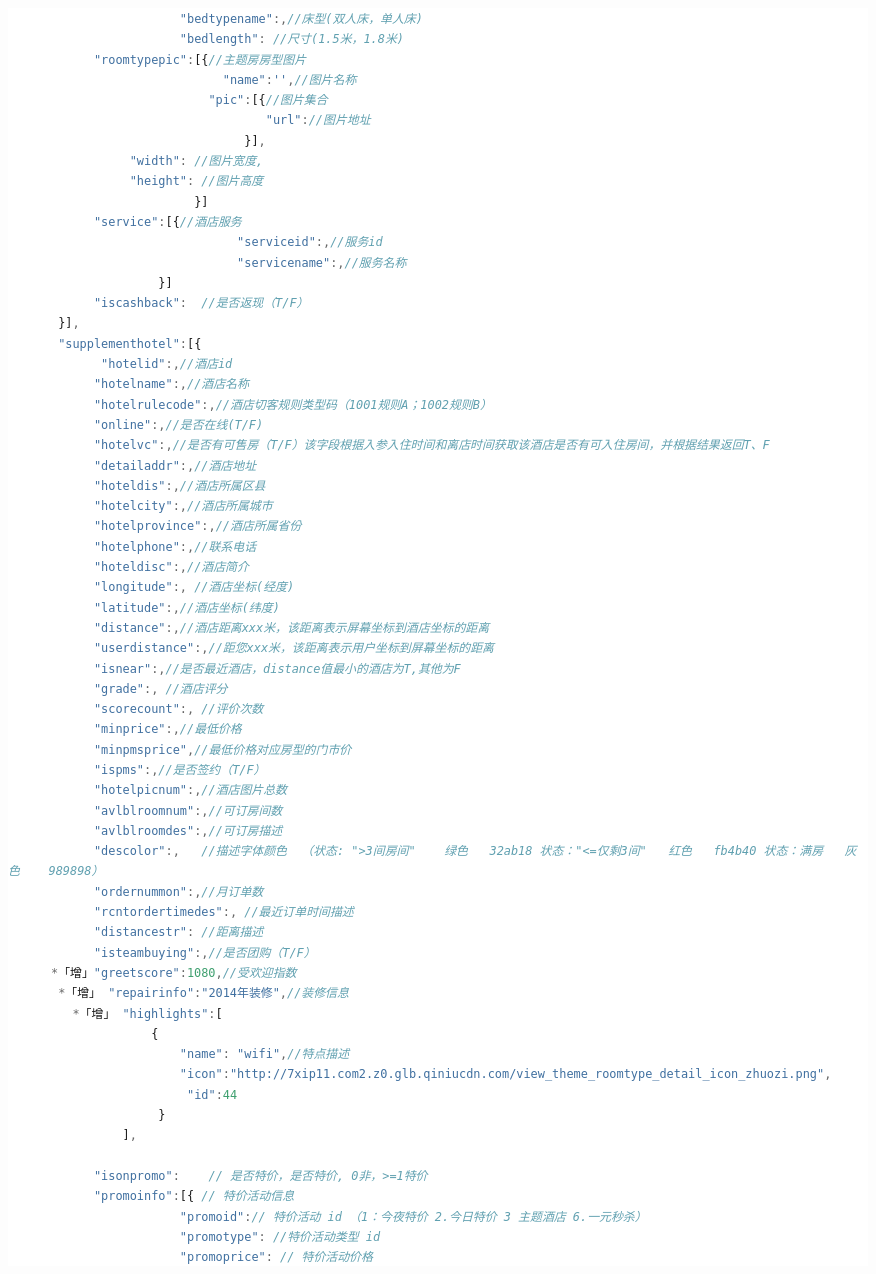 ```js
                        "bedtypename":,//床型(双人床，单人床)
                        "bedlength": //尺寸(1.5米，1.8米)
			"roomtypepic":[{//主题房房型图片
		                      "name":'',//图片名称
                            "pic":[{//图片集合
                                    "url"://图片地址
                                 }],
			     "width": //图片宽度,
			     "height": //图片高度
                          }]
            "service":[{//酒店服务
                                "serviceid":,//服务id
                                "servicename":,//服务名称
                     }]
            "iscashback":  //是否返现（T/F）
	   }],
	   "supplementhotel":[{
	         "hotelid":,//酒店id
            "hotelname":,//酒店名称
            "hotelrulecode":,//酒店切客规则类型码（1001规则A；1002规则B）
            "online":,//是否在线(T/F)
            "hotelvc":,//是否有可售房（T/F）该字段根据入参入住时间和离店时间获取该酒店是否有可入住房间，并根据结果返回T、F
            "detailaddr":,//酒店地址
            "hoteldis":,//酒店所属区县
            "hotelcity":,//酒店所属城市
            "hotelprovince":,//酒店所属省份
            "hotelphone":,//联系电话
            "hoteldisc":,//酒店简介
            "longitude":, //酒店坐标(经度)
            "latitude":,//酒店坐标(纬度)
            "distance":,//酒店距离xxx米，该距离表示屏幕坐标到酒店坐标的距离
            "userdistance":,//距您xxx米，该距离表示用户坐标到屏幕坐标的距离
            "isnear":,//是否最近酒店，distance值最小的酒店为T,其他为F
            "grade":, //酒店评分
            "scorecount":, //评价次数
            "minprice":,//最低价格
            "minpmsprice",//最低价格对应房型的门市价
            "ispms":,//是否签约（T/F）
            "hotelpicnum":,//酒店图片总数
            "avlblroomnum":,//可订房间数
            "avlblroomdes":,//可订房描述
            "descolor":,   //描述字体颜色  （状态: ">3间房间"    绿色   32ab18 状态："<=仅剩3间"   红色   fb4b40 状态：满房   灰色    989898）
            "ordernummon":,//月订单数
            "rcntordertimedes":, //最近订单时间描述
            "distancestr": //距离描述
            "isteambuying":,//是否团购（T/F）
	  *「增」"greetscore":1080,//受欢迎指数
	   *「增」 "repairinfo":"2014年装修",//装修信息
	     *「增」 "highlights":[
                  	{ 
                        "name": "wifi",//特点描述
                        "icon":"http://7xip11.com2.z0.glb.qiniucdn.com/view_theme_roomtype_detail_icon_zhuozi.png",
                         "id":44
                     }
                ],  

            "isonpromo":	// 是否特价，是否特价, 0非，>=1特价
            "promoinfo":[{ // 特价活动信息
                        "promoid":// 特价活动 id （1：今夜特价 2.今日特价 3 主题酒店 6.一元秒杀）
                        "promotype": //特价活动类型 id
                        "promoprice": // 特价活动价格
```